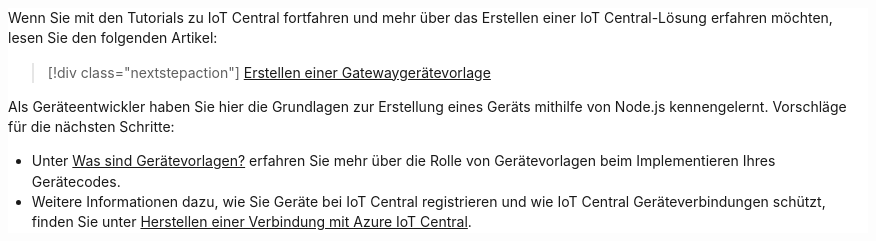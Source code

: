 Wenn Sie mit den Tutorials zu IoT Central fortfahren und mehr über das Erstellen einer IoT Central-Lösung erfahren möchten, lesen Sie den folgenden Artikel:

> [!div class="nextstepaction"]
> [Erstellen einer Gatewaygerätevorlage](./tutorial-define-gateway-device-type.md)

Als Geräteentwickler haben Sie hier die Grundlagen zur Erstellung eines Geräts mithilfe von Node.js kennengelernt. Vorschläge für die nächsten Schritte:

* Unter [Was sind Gerätevorlagen?](./concepts-device-templates.md) erfahren Sie mehr über die Rolle von Gerätevorlagen beim Implementieren Ihres Gerätecodes.
* Weitere Informationen dazu, wie Sie Geräte bei IoT Central registrieren und wie IoT Central Geräteverbindungen schützt, finden Sie unter [Herstellen einer Verbindung mit Azure IoT Central](./concepts-get-connected.md).
